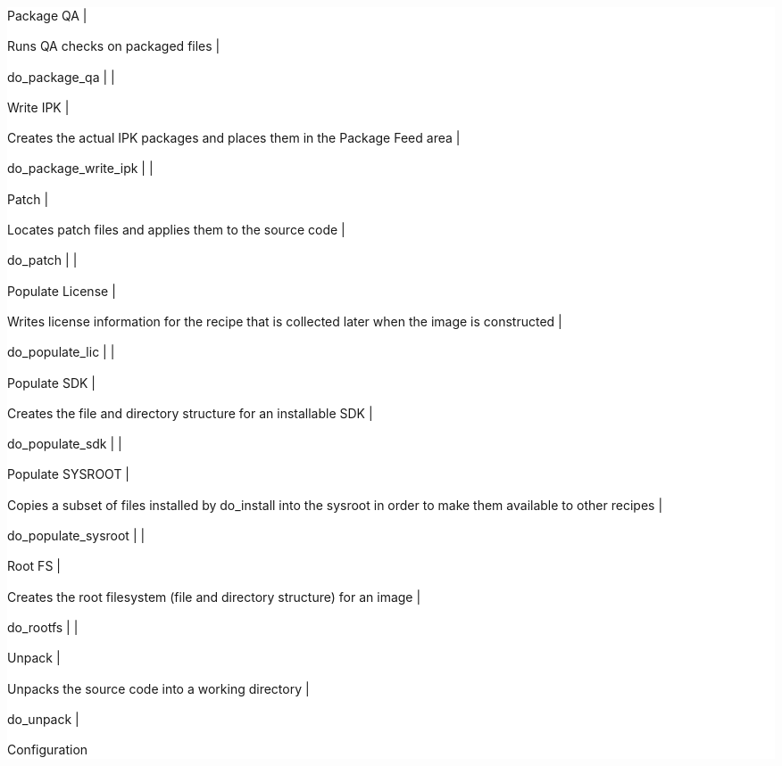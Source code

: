 Package QA  |

Runs QA checks on packaged files  |

do_package_qa  |
|

Write IPK  |

Creates the actual IPK packages and places them in the Package Feed area  |

do_package_write_ipk  |
|

Patch  |

Locates patch files and applies them to the source code  |

do_patch  |
|

Populate License  |

Writes license information for the recipe that is collected later when the image is constructed  |

do_populate_lic  |
|

Populate SDK  |

Creates the file and directory structure for an installable SDK  |

do_populate_sdk  |
|

Populate SYSROOT  |

Copies a subset of files installed by do_install into the sysroot in order to make them available to other recipes  |

do_populate_sysroot  |
|

Root FS  |

Creates the root filesystem (file and directory structure) for an image  |

do_rootfs  |
|

Unpack  |

Unpacks the source code into a working directory  |

do_unpack  |

Configuration
